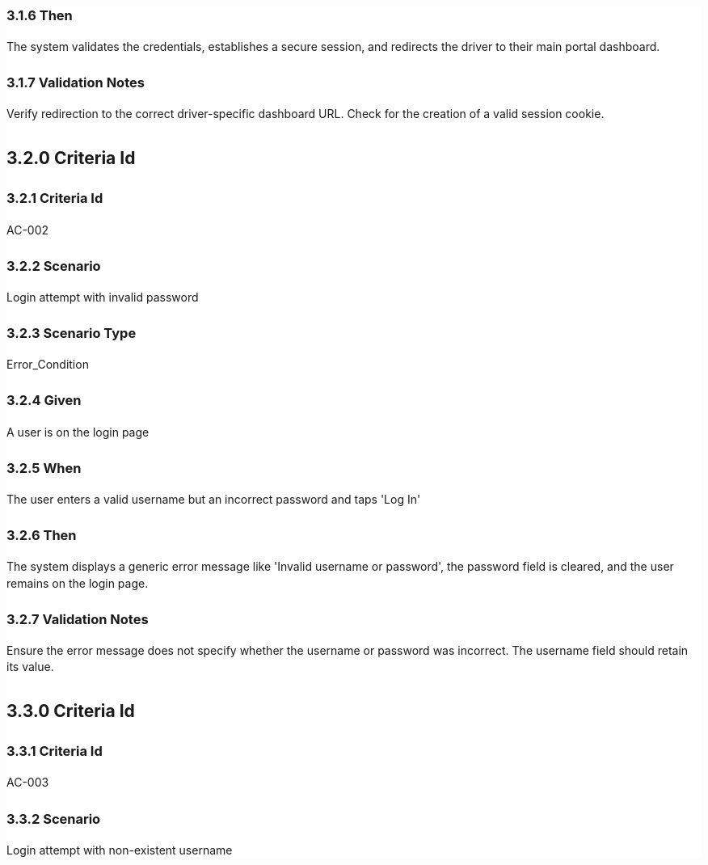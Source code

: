 ### 3.1.6 Then

The system validates the credentials, establishes a secure session, and redirects the driver to their main portal dashboard.

### 3.1.7 Validation Notes

Verify redirection to the correct driver-specific dashboard URL. Check for the creation of a valid session cookie.

## 3.2.0 Criteria Id

### 3.2.1 Criteria Id

AC-002

### 3.2.2 Scenario

Login attempt with invalid password

### 3.2.3 Scenario Type

Error_Condition

### 3.2.4 Given

A user is on the login page

### 3.2.5 When

The user enters a valid username but an incorrect password and taps 'Log In'

### 3.2.6 Then

The system displays a generic error message like 'Invalid username or password', the password field is cleared, and the user remains on the login page.

### 3.2.7 Validation Notes

Ensure the error message does not specify whether the username or password was incorrect. The username field should retain its value.

## 3.3.0 Criteria Id

### 3.3.1 Criteria Id

AC-003

### 3.3.2 Scenario

Login attempt with non-existent username
